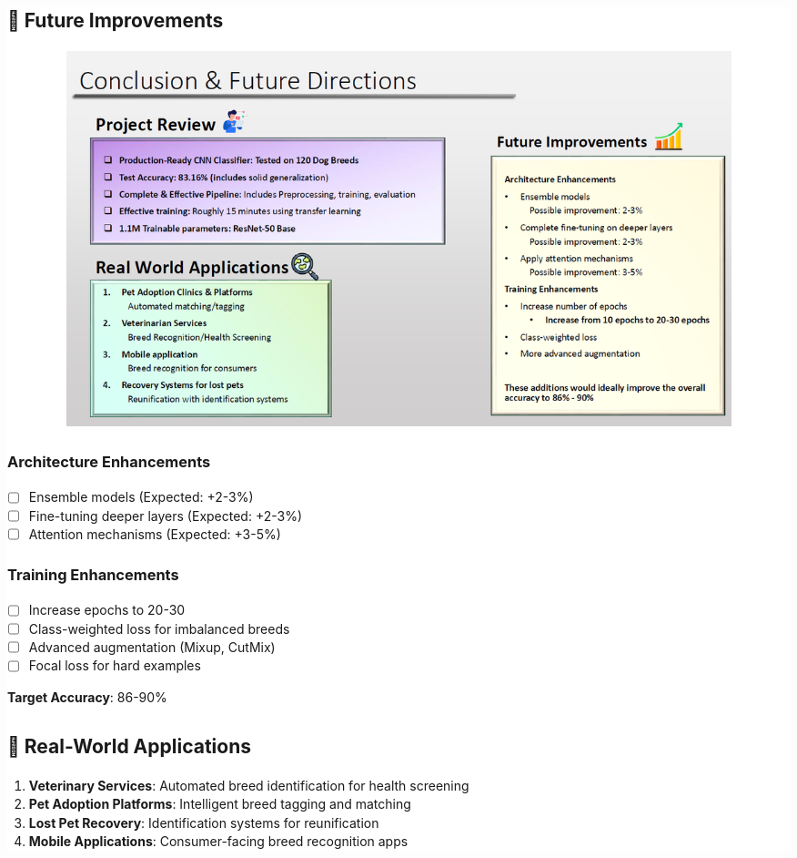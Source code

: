 <a id="future-improvements"></a>
## 🔮 Future Improvements

<p align="center">
  <img src="conclusion.png" alt="Future Improvements and Applications" width="85%">
</p>

### Architecture Enhancements
- [ ] Ensemble models (Expected: +2-3%)
- [ ] Fine-tuning deeper layers (Expected: +2-3%)
- [ ] Attention mechanisms (Expected: +3-5%)

### Training Enhancements
- [ ] Increase epochs to 20-30
- [ ] Class-weighted loss for imbalanced breeds
- [ ] Advanced augmentation (Mixup, CutMix)
- [ ] Focal loss for hard examples

**Target Accuracy**: 86-90%

<a id="real-world-applications"></a>
## 🎯 Real-World Applications

1. **Veterinary Services**: Automated breed identification for health screening
2. **Pet Adoption Platforms**: Intelligent breed tagging and matching
3. **Lost Pet Recovery**: Identification systems for reunification
4. **Mobile Applications**: Consumer-facing breed recognition apps
